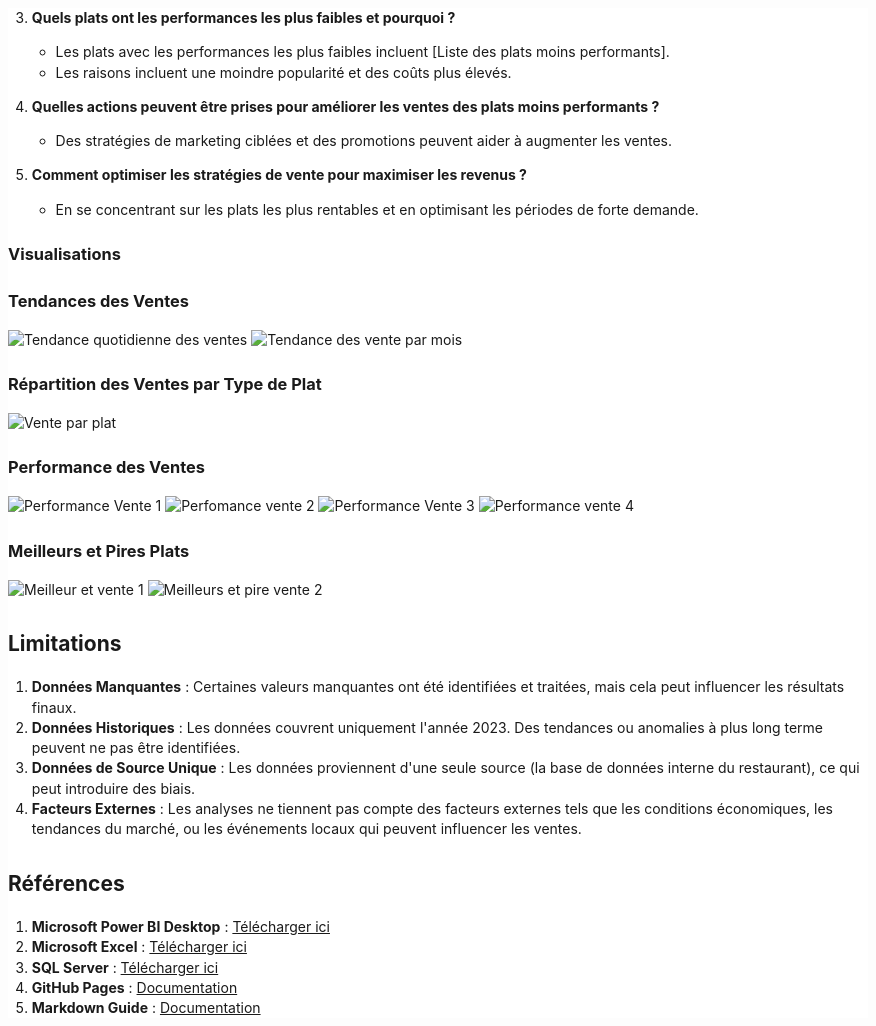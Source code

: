 3. **Quels plats ont les performances les plus faibles et pourquoi ?**
   - Les plats avec les performances les plus faibles incluent [Liste des plats moins performants].
   - Les raisons incluent une moindre popularité et des coûts plus élevés.

4. **Quelles actions peuvent être prises pour améliorer les ventes des plats moins performants ?**
   - Des stratégies de marketing ciblées et des promotions peuvent aider à augmenter les ventes.

5. **Comment optimiser les stratégies de vente pour maximiser les revenus ?**
   - En se concentrant sur les plats les plus rentables et en optimisant les périodes de forte demande.

### Visualisations

### Tendances des Ventes
![Tendance quotidienne des ventes](https://github.com/chade1214/Analyse-de-vente/assets/156204486/e78f860a-9c48-465a-9a3e-e7b150e24d2e)
![Tendance des vente par mois](https://github.com/chade1214/Analyse-de-vente/assets/156204486/e124b5e9-29b5-4920-b534-5f12abcc16c9)

### Répartition des Ventes par Type de Plat
![Vente par plat](https://github.com/chade1214/Analyse-de-vente/assets/156204486/5521a145-53a5-4f3a-b032-78788beb93cb)

### Performance des Ventes
![Performance Vente 1](https://github.com/chade1214/Analyse-de-vente/assets/156204486/fc0187ee-c470-4681-8edc-2283f3544b4b)
![Perfomance vente 2](https://github.com/chade1214/Analyse-de-vente/assets/156204486/9cbf0463-6654-4758-8420-0904fbf36bb9)
![Performance Vente 3](https://github.com/chade1214/Analyse-de-vente/assets/156204486/0c2cc61c-a730-420f-aae2-8f9c17a0738d)
![Performance vente 4](https://github.com/chade1214/Analyse-de-vente/assets/156204486/7c0330c4-c0c9-45d8-ac39-ff1f0944fc98)

### Meilleurs et Pires Plats
![Meilleur et vente 1](https://github.com/chade1214/Analyse-de-vente/assets/156204486/e4de1c6d-ff8b-4ad9-bd09-197f43c0e405)
![Meilleurs et pire vente 2](https://github.com/chade1214/Analyse-de-vente/assets/156204486/29dc65d6-a510-43e3-80fe-570c250a02c0)

## Limitations

1. **Données Manquantes** : Certaines valeurs manquantes ont été identifiées et traitées, mais cela peut influencer les résultats finaux.
2. **Données Historiques** : Les données couvrent uniquement l'année 2023. Des tendances ou anomalies à plus long terme peuvent ne pas être identifiées.
3. **Données de Source Unique** : Les données proviennent d'une seule source (la base de données interne du restaurant), ce qui peut introduire des biais.
4. **Facteurs Externes** : Les analyses ne tiennent pas compte des facteurs externes tels que les conditions économiques, les tendances du marché, ou les événements locaux qui peuvent influencer les ventes.

## Références

1. **Microsoft Power BI Desktop** : [Télécharger ici](https://powerbi.microsoft.com/desktop/)
2. **Microsoft Excel** : [Télécharger ici](https://www.microsoft.com/fr-fr/microsoft-365/excel)
3. **SQL Server** : [Télécharger ici](https://www.microsoft.com/fr-fr/sql-server/sql-server-downloads)
4. **GitHub Pages** : [Documentation](https://docs.github.com/en/pages)
5. **Markdown Guide** : [Documentation](https://www.markdownguide.org/)
